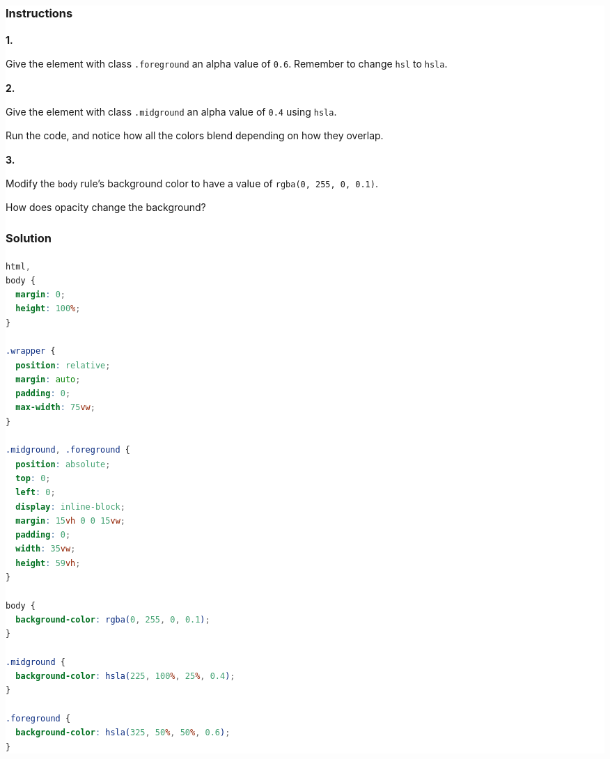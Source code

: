 ### Instructions

**1.**

Give the element with class `.foreground` an alpha value of `0.6`.
Remember to change `hsl` to `hsla`.

**2.**

Give the element with class `.midground` an alpha value of `0.4` using
`hsla`.

Run the code, and notice how all the colors blend depending on how they
overlap.

**3.**

Modify the `body` rule’s background color to have a value of
`rgba(0, 255, 0, 0.1)`.

How does opacity change the background?

### Solution

``` css
html,
body {
  margin: 0;
  height: 100%;
}

.wrapper {
  position: relative;
  margin: auto;
  padding: 0;
  max-width: 75vw;
}

.midground, .foreground {
  position: absolute;
  top: 0;
  left: 0;
  display: inline-block;
  margin: 15vh 0 0 15vw;
  padding: 0;
  width: 35vw;
  height: 59vh;
}

body {
  background-color: rgba(0, 255, 0, 0.1);
}

.midground {
  background-color: hsla(225, 100%, 25%, 0.4);
}

.foreground {
  background-color: hsla(325, 50%, 50%, 0.6);
}
```
